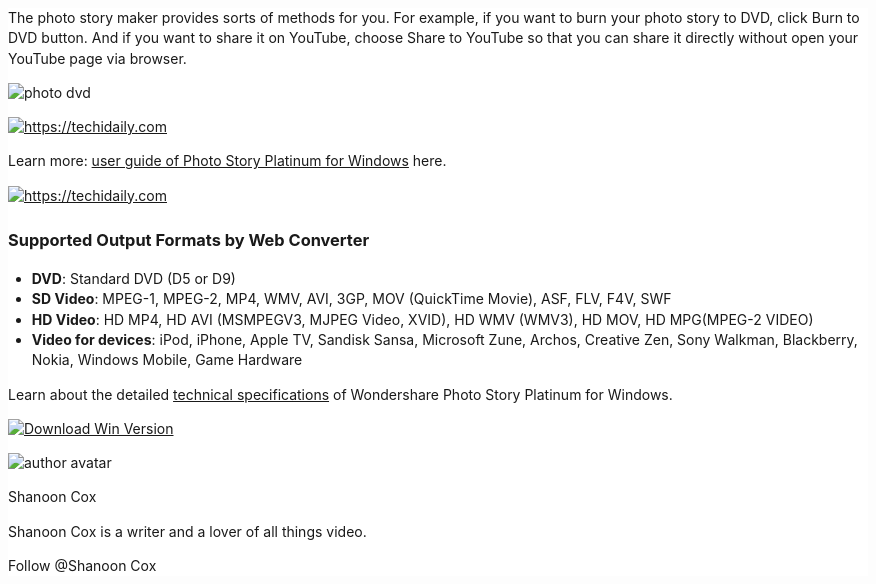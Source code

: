The photo story maker provides sorts of methods for you. For example, if you want to burn your photo story to DVD, click Burn to DVD button. And if you want to share it on YouTube, choose Share to YouTube so that you can share it directly without open your YouTube page via browser.

![photo dvd](https://images.wondershare.com/guide/images/dvd-slideshow-builder-deluxe-ug3.jpg)


<a href="https://ephamedtechinc.pxf.io/c/5597632/2136612/26400" target="_top" id="2136612">
  <img src="//a.impactradius-go.com/display-ad/26400-2136612" border="0" alt="https://techidaily.com" width="728" height="90"/>
</a>
<img height="0" width="0" src="https://ephamedtechinc.pxf.io/i/5597632/2136612/26400" style="position:absolute;visibility:hidden;" border="0" />


Learn more: [user guide of Photo Story Platinum for Windows](https://tools.techidaily.com/wondershare/dvd-slideshow-builder-deluxe/download/) here.


<a href="https://appsumo.8odi.net/c/5597632/2144288/7443" target="_top" id="2144288">
  <img src="//a.impactradius-go.com/display-ad/7443-2144288" border="0" alt="https://techidaily.com" width="728" height="90"/>
</a>
<img height="0" width="0" src="https://appsumo.8odi.net/i/5597632/2144288/7443" style="position:absolute;visibility:hidden;" border="0" />


### Supported Output Formats by Web Converter

* **DVD**: Standard DVD (D5 or D9)
* **SD Video**: MPEG-1, MPEG-2, MP4, WMV, AVI, 3GP, MOV (QuickTime Movie), ASF, FLV, F4V, SWF
* **HD Video**: HD MP4, HD AVI (MSMPEGV3, MJPEG Video, XVID), HD WMV (WMV3), HD MOV, HD MPG(MPEG-2 VIDEO)
* **Video for devices**: iPod, iPhone, Apple TV, Sandisk Sansa, Microsoft Zune, Archos, Creative Zen, Sony Walkman, Blackberry, Nokia, Windows Mobile, Game Hardware

Learn about the detailed [technical specifications](https://tools.techidaily.com/wondershare/dvd-slideshow-builder-deluxe/download/) of Wondershare Photo Story Platinum for Windows.

[![Download Win Version](https://images.wondershare.com/style/images/download-btn-win.png)](https://download.wondershare.com/dsb%5Fdeluxe%5Ffull18.exe)

![author avatar](https://images.wondershare.com/filmora/article-images/shannon-cox.jpg)

Shanoon Cox

Shanoon Cox is a writer and a lover of all things video.

Follow @Shanoon Cox


<ins class="adsbygoogle"
     style="display:block"
     data-ad-format="autorelaxed"
     data-ad-client="ca-pub-7571918770474297"
     data-ad-slot="1223367746"></ins>



<ins class="adsbygoogle"
     style="display:block"
     data-ad-client="ca-pub-7571918770474297"
     data-ad-slot="8358498916"
     data-ad-format="auto"
     data-full-width-responsive="true"></ins>
